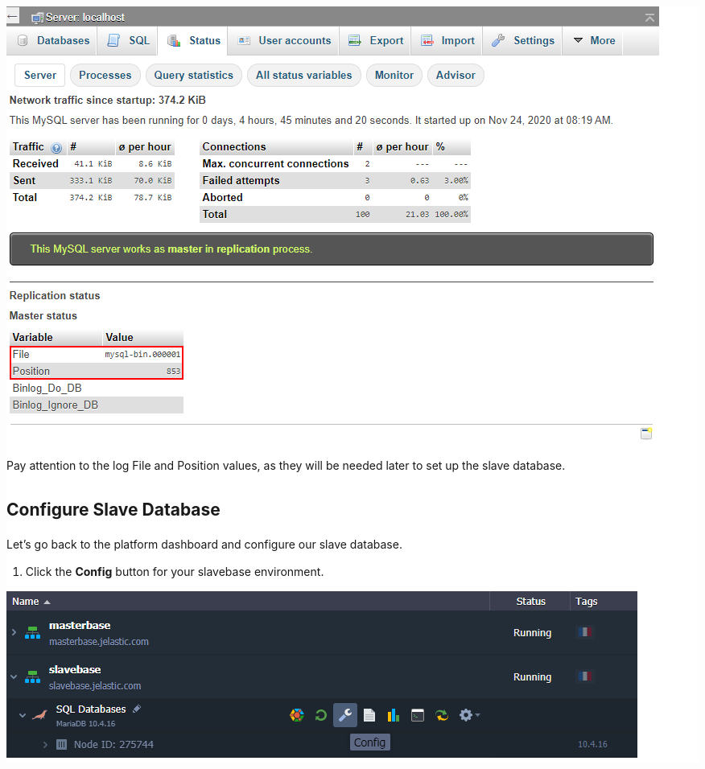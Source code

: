 ![Locale Dropdown](./img/ManualPrimary-SecondaryReplication/12-master-db-status.png)

</div>

Pay attention to the log File and Position values, as they will be needed later to set up the slave database.

## Configure Slave Database

Let’s go back to the platform dashboard and configure our slave database.

1. Click the **Config** button for your slavebase environment.

<div style={{
    display:'flex',
    justifyContent: 'center',
    margin: '0 0 1rem 0'
}}>

![Locale Dropdown](./img/ManualPrimary-SecondaryReplication/13-slave-db-config-button.png)
